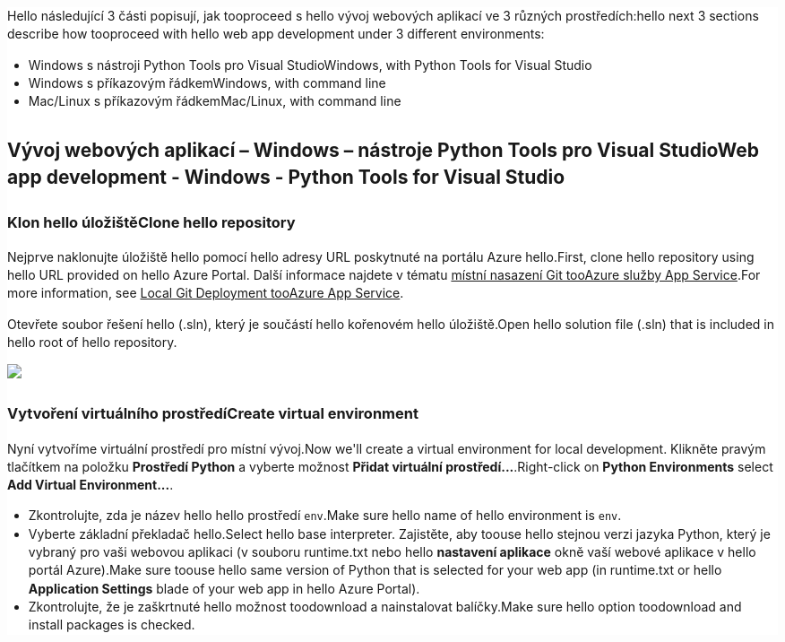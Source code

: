 <span data-ttu-id="fa930-163">Hello následující 3 části popisují, jak tooproceed s hello vývoj webových aplikací ve 3 různých prostředích:</span><span class="sxs-lookup"><span data-stu-id="fa930-163">hello next 3 sections describe how tooproceed with hello web app development under 3 different environments:</span></span>

* <span data-ttu-id="fa930-164">Windows s nástroji Python Tools pro Visual Studio</span><span class="sxs-lookup"><span data-stu-id="fa930-164">Windows, with Python Tools for Visual Studio</span></span>
* <span data-ttu-id="fa930-165">Windows s příkazovým řádkem</span><span class="sxs-lookup"><span data-stu-id="fa930-165">Windows, with command line</span></span>
* <span data-ttu-id="fa930-166">Mac/Linux s příkazovým řádkem</span><span class="sxs-lookup"><span data-stu-id="fa930-166">Mac/Linux, with command line</span></span>

## <a name="web-app-development---windows---python-tools-for-visual-studio"></a><span data-ttu-id="fa930-167">Vývoj webových aplikací – Windows – nástroje Python Tools pro Visual Studio</span><span class="sxs-lookup"><span data-stu-id="fa930-167">Web app development - Windows - Python Tools for Visual Studio</span></span>
### <a name="clone-hello-repository"></a><span data-ttu-id="fa930-168">Klon hello úložiště</span><span class="sxs-lookup"><span data-stu-id="fa930-168">Clone hello repository</span></span>
<span data-ttu-id="fa930-169">Nejprve naklonujte úložiště hello pomocí hello adresy URL poskytnuté na portálu Azure hello.</span><span class="sxs-lookup"><span data-stu-id="fa930-169">First, clone hello repository using hello URL provided on hello Azure Portal.</span></span> <span data-ttu-id="fa930-170">Další informace najdete v tématu [místní nasazení Git tooAzure služby App Service](app-service-deploy-local-git.md).</span><span class="sxs-lookup"><span data-stu-id="fa930-170">For more information, see [Local Git Deployment tooAzure App Service](app-service-deploy-local-git.md).</span></span>

<span data-ttu-id="fa930-171">Otevřete soubor řešení hello (.sln), který je součástí hello kořenovém hello úložiště.</span><span class="sxs-lookup"><span data-stu-id="fa930-171">Open hello solution file (.sln) that is included in hello root of hello repository.</span></span>

![](./media/web-sites-python-create-deploy-flask-app/ptvs-solution-flask.png)

### <a name="create-virtual-environment"></a><span data-ttu-id="fa930-172">Vytvoření virtuálního prostředí</span><span class="sxs-lookup"><span data-stu-id="fa930-172">Create virtual environment</span></span>
<span data-ttu-id="fa930-173">Nyní vytvoříme virtuální prostředí pro místní vývoj.</span><span class="sxs-lookup"><span data-stu-id="fa930-173">Now we'll create a virtual environment for local development.</span></span>  <span data-ttu-id="fa930-174">Klikněte pravým tlačítkem na položku **Prostředí Python** a vyberte možnost **Přidat virtuální prostředí...**.</span><span class="sxs-lookup"><span data-stu-id="fa930-174">Right-click on **Python Environments** select **Add Virtual Environment...**.</span></span>

* <span data-ttu-id="fa930-175">Zkontrolujte, zda je název hello hello prostředí `env`.</span><span class="sxs-lookup"><span data-stu-id="fa930-175">Make sure hello name of hello environment is `env`.</span></span>
* <span data-ttu-id="fa930-176">Vyberte základní překladač hello.</span><span class="sxs-lookup"><span data-stu-id="fa930-176">Select hello base interpreter.</span></span>  <span data-ttu-id="fa930-177">Zajistěte, aby toouse hello stejnou verzi jazyka Python, který je vybraný pro vaši webovou aplikaci (v souboru runtime.txt nebo hello **nastavení aplikace** okně vaší webové aplikace v hello portál Azure).</span><span class="sxs-lookup"><span data-stu-id="fa930-177">Make sure toouse hello same version of Python that is selected for your web app (in runtime.txt or hello **Application Settings** blade of your web app in hello Azure Portal).</span></span>
* <span data-ttu-id="fa930-178">Zkontrolujte, že je zaškrtnuté hello možnost toodownload a nainstalovat balíčky.</span><span class="sxs-lookup"><span data-stu-id="fa930-178">Make sure hello option toodownload and install packages is checked.</span></span>
